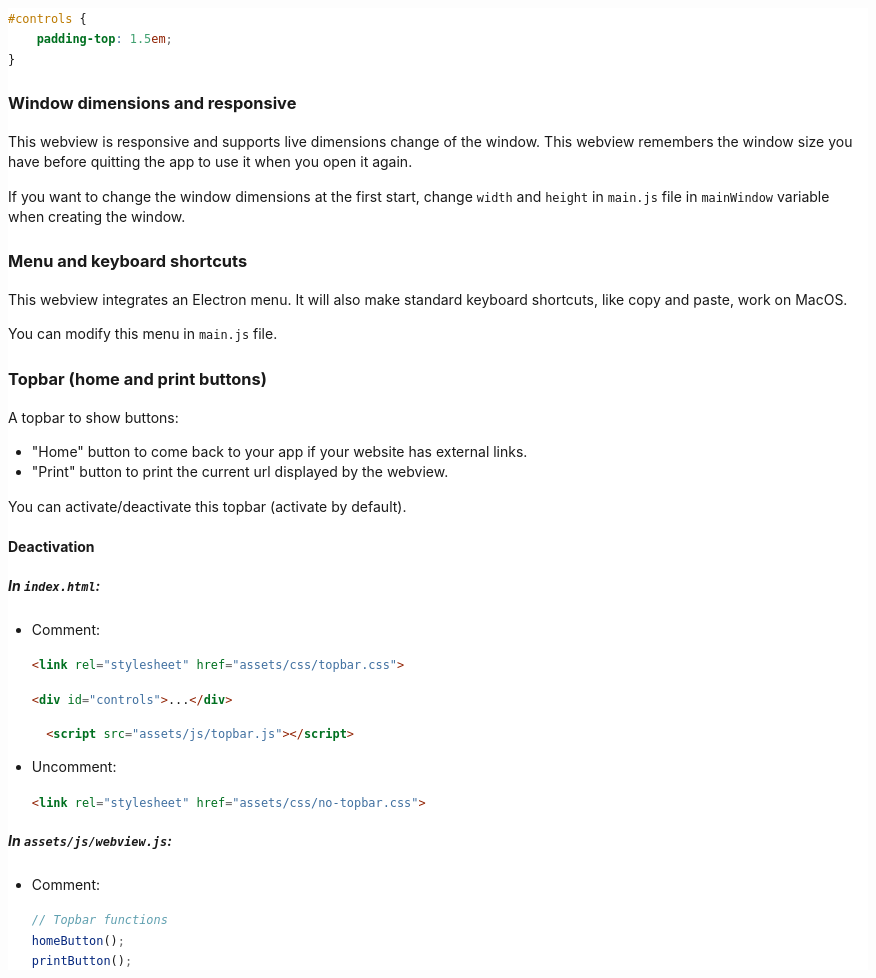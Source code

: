 ```css
#controls {
    padding-top: 1.5em;
}
```

### Window dimensions and responsive

This webview is responsive and supports live dimensions change of the window.
This webview remembers the window size you have before quitting the app to use it when you open it again.

If you want to change the window dimensions at the first start, change `width` and `height` in `main.js` file in `mainWindow` variable when creating the window.

### Menu and keyboard shortcuts

This webview integrates an Electron menu. It will also make standard keyboard shortcuts, like copy and paste, work on MacOS.

You can modify this menu in `main.js` file.

### Topbar (home and print buttons)

A topbar to show buttons:
- "Home" button to come back to your app if your website has external links.
- "Print" button to print the current url displayed by the webview.

You can activate/deactivate this topbar (activate by default).

#### Deactivation

##### In `index.html`:

- Comment:
  ```html
  <link rel="stylesheet" href="assets/css/topbar.css">
  ```
  ```html
  <div id="controls">...</div>
  ```
  ```html
    <script src="assets/js/topbar.js"></script>
  ```

- Uncomment:
  ```html
  <link rel="stylesheet" href="assets/css/no-topbar.css">
  ```

##### In `assets/js/webview.js`:

- Comment:
  ```js
  // Topbar functions
  homeButton();
  printButton();
  ```

